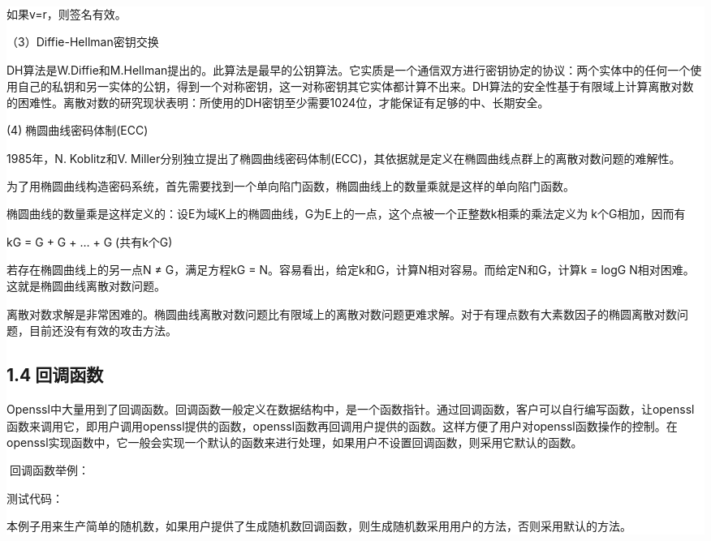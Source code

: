 如果v=r，则签名有效。

（3）Diffie-Hellman密钥交换

DH算法是W.Diffie和M.Hellman提出的。此算法是最早的公钥算法。它实质是一个通信双方进行密钥协定的协议：两个实体中的任何一个使用自己的私钥和另一实体的公钥，得到一个对称密钥，这一对称密钥其它实体都计算不出来。DH算法的安全性基于有限域上计算离散对数的困难性。离散对数的研究现状表明：所使用的DH密钥至少需要1024位，才能保证有足够的中、长期安全。

(4) 椭圆曲线密码体制(ECC)

1985年，N. Koblitz和V. Miller分别独立提出了椭圆曲线密码体制(ECC)，其依据就是定义在椭圆曲线点群上的离散对数问题的难解性。

为了用椭圆曲线构造密码系统，首先需要找到一个单向陷门函数，椭圆曲线上的数量乘就是这样的单向陷门函数。

椭圆曲线的数量乘是这样定义的：设E为域K上的椭圆曲线，G为E上的一点，这个点被一个正整数k相乘的乘法定义为 k个G相加，因而有

kG = G + G + … + G (共有k个G)

若存在椭圆曲线上的另一点N ≠ G，满足方程kG = N。容易看出，给定k和G，计算N相对容易。而给定N和G，计算k = logG N相对困难。这就是椭圆曲线离散对数问题。

离散对数求解是非常困难的。椭圆曲线离散对数问题比有限域上的离散对数问题更难求解。对于有理点数有大素数因子的椭圆离散对数问题，目前还没有有效的攻击方法。

1.4 回调函数
--------

​ Openssl中大量用到了回调函数。回调函数一般定义在数据结构中，是一个函数指针。通过回调函数，客户可以自行编写函数，让openssl函数来调用它，即用户调用openssl提供的函数，openssl函数再回调用户提供的函数。这样方便了用户对openssl函数操作的控制。在openssl实现函数中，它一般会实现一个默认的函数来进行处理，如果用户不设置回调函数，则采用它默认的函数。

​ 回调函数举例：

测试代码：

本例子用来生产简单的随机数，如果用户提供了生成随机数回调函数，则生成随机数采用用户的方法，否则采用默认的方法。